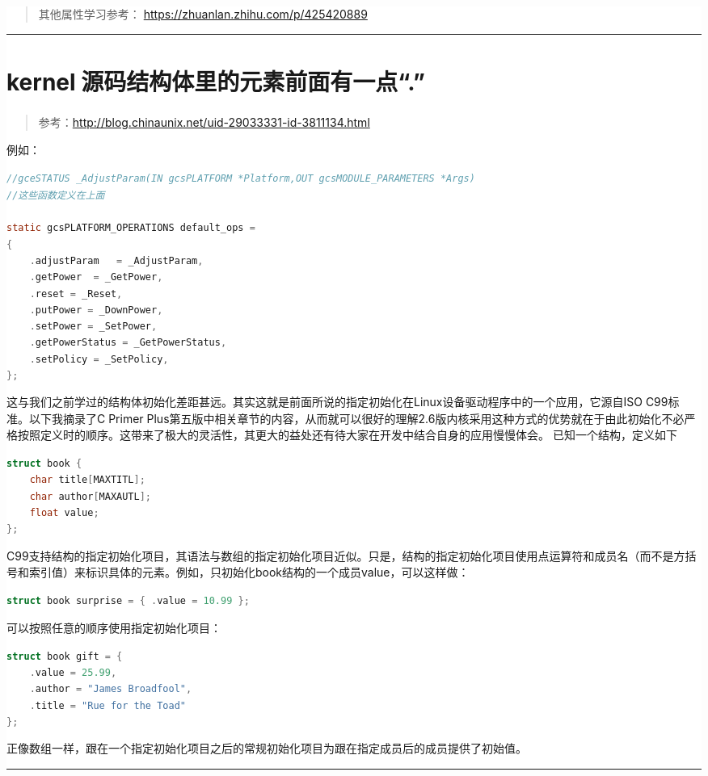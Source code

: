 
> 其他属性学习参考： https://zhuanlan.zhihu.com/p/425420889



----

# kernel 源码结构体里的元素前面有一点“.”

> 参考：http://blog.chinaunix.net/uid-29033331-id-3811134.html

例如：

```c
//gceSTATUS _AdjustParam(IN gcsPLATFORM *Platform,OUT gcsMODULE_PARAMETERS *Args)
//这些函数定义在上面

static gcsPLATFORM_OPERATIONS default_ops =
{
    .adjustParam   = _AdjustParam,
    .getPower  = _GetPower,
    .reset = _Reset,
    .putPower = _DownPower,
    .setPower = _SetPower,
    .getPowerStatus = _GetPowerStatus,
    .setPolicy = _SetPolicy,
};
```

这与我们之前学过的结构体初始化差距甚远。其实这就是前面所说的指定初始化在Linux设备驱动程序中的一个应用，它源自ISO C99标准。以下我摘录了C Primer Plus第五版中相关章节的内容，从而就可以很好的理解2.6版内核采用这种方式的优势就在于由此初始化不必严格按照定义时的顺序。这带来了极大的灵活性，其更大的益处还有待大家在开发中结合自身的应用慢慢体会。 已知一个结构，定义如下

```c
struct book { 
    char title[MAXTITL]; 
    char author[MAXAUTL]; 
    float value; 
};
```

C99支持结构的指定初始化项目，其语法与数组的指定初始化项目近似。只是，结构的指定初始化项目使用点运算符和成员名（而不是方括号和索引值）来标识具体的元素。例如，只初始化book结构的一个成员value，可以这样做： 

```c
struct book surprise = { .value = 10.99 }; 
```

可以按照任意的顺序使用指定初始化项目： 

```c
struct book gift = { 
    .value = 25.99, 
    .author = "James Broadfool", 
    .title = "Rue for the Toad"
};
```

正像数组一样，跟在一个指定初始化项目之后的常规初始化项目为跟在指定成员后的成员提供了初始值。

---